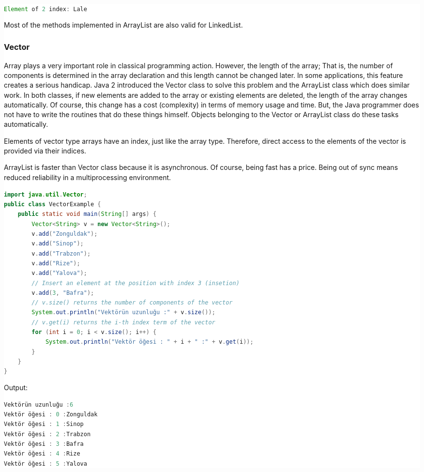 ```java  
Element of 2 index: Lale
```

Most of the methods implemented in ArrayList are also valid for LinkedList.

### Vector

Array plays a very important role in classical programming action. However, the length of the array; That is, the number of components is determined in the array declaration and this length cannot be changed later. In some applications, this feature creates a serious handicap. Java 2 introduced the Vector class to solve this problem and the ArrayList class which does similar work. In both classes, if new elements are added to the array or existing elements are deleted, the length of the array changes automatically. Of course, this change has a cost (complexity) in terms of memory usage and time. But, the Java programmer does not have to write the routines that do these things himself. Objects belonging to the Vector or ArrayList class do these tasks automatically.

Elements of vector type arrays have an index, just like the array type. Therefore, direct access to the elements of the vector is provided via their indices.

ArrayList is faster than Vector class because it is asynchronous. Of course, being fast has a price. Being out of sync means reduced reliability in a multiprocessing environment.

```java  
import java.util.Vector; 
public class VectorExample { 
    public static void main(String[] args) { 
        Vector<String> v = new Vector<String>(); 
        v.add("Zonguldak"); 
        v.add("Sinop"); 
        v.add("Trabzon"); 
        v.add("Rize"); 
        v.add("Yalova"); 
        // Insert an element at the position with index 3 (insetion)
        v.add(3, "Bafra"); 
        // v.size() returns the number of components of the vector
        System.out.println("Vektörün uzunluğu :" + v.size()); 
        // v.get(i) returns the i-th index term of the vector
        for (int i = 0; i < v.size(); i++) { 
            System.out.println("Vektör öğesi : " + i + " :" + v.get(i));
        }
    }
}
```

Output:

```java  
Vektörün uzunluğu :6
Vektör öğesi : 0 :Zonguldak
Vektör öğesi : 1 :Sinop
Vektör öğesi : 2 :Trabzon
Vektör öğesi : 3 :Bafra
Vektör öğesi : 4 :Rize
Vektör öğesi : 5 :Yalova
```
